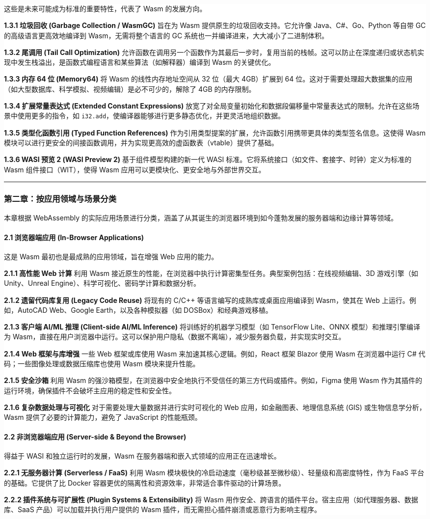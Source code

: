 这些是未来可能成为标准的重要特性，代表了 Wasm 的发展方向。

**1.3.1 垃圾回收 (Garbage Collection / WasmGC)**
旨在为 Wasm 提供原生的垃圾回收支持。它允许像 Java、C#、Go、Python 等自带 GC 的高级语言更高效地编译到 Wasm，无需将整个语言的 GC 系统也一并编译进来，大大减小了二进制体积。

**1.3.2 尾调用 (Tail Call Optimization)**
允许函数在调用另一个函数作为其最后一步时，复用当前的栈帧。这可以防止在深度递归或状态机实现中发生栈溢出，是函数式编程语言和某些算法（如解释器）编译到 Wasm 的关键优化。

**1.3.3 内存 64 位 (Memory64)**
将 Wasm 的线性内存地址空间从 32 位（最大 4GB）扩展到 64 位。这对于需要处理超大数据集的应用（如大型数据库、科学模拟、视频编辑）是必不可少的，解除了 4GB 的内存限制。

**1.3.4 扩展常量表达式 (Extended Constant Expressions)**
放宽了对全局变量初始化和数据段偏移量中常量表达式的限制。允许在这些场景中使用更多的指令，如 `i32.add`，使编译器能够进行更多静态优化，并更灵活地组织数据。

**1.3.5 类型化函数引用 (Typed Function References)**
作为引用类型提案的扩展，允许函数引用携带更具体的类型签名信息。这使得 Wasm 模块可以进行更安全的间接函数调用，并为实现更高效的虚函数表（vtable）提供了基础。

**1.3.6 WASI 预览 2 (WASI Preview 2)**
基于组件模型构建的新一代 WASI 标准。它将系统接口（如文件、套接字、时钟）定义为标准的 Wasm 组件接口（WIT），使得 Wasm 应用可以更模块化、更安全地与外部世界交互。

---

### **第二章：按应用领域与场景分类**

本章根据 WebAssembly 的实际应用场景进行分类，涵盖了从其诞生的浏览器环境到如今蓬勃发展的服务器端和边缘计算等领域。

#### **2.1 浏览器端应用 (In-Browser Applications)**

这是 Wasm 最初也是最成熟的应用领域，旨在增强 Web 应用的能力。

**2.1.1 高性能 Web 计算**
利用 Wasm 接近原生的性能，在浏览器中执行计算密集型任务。典型案例包括：在线视频编辑、3D 游戏引擎（如 Unity、Unreal Engine）、科学可视化、密码学计算和数据分析。

**2.1.2 遗留代码库复用 (Legacy Code Reuse)**
将现有的 C/C++ 等语言编写的成熟库或桌面应用编译到 Wasm，使其在 Web 上运行。例如，AutoCAD Web、Google Earth，以及各种模拟器（如 DOSBox）和经典游戏移植。

**2.1.3 客户端 AI/ML 推理 (Client-side AI/ML Inference)**
将训练好的机器学习模型（如 TensorFlow Lite、ONNX 模型）和推理引擎编译为 Wasm，直接在用户浏览器中运行。这可以保护用户隐私（数据不离端），减少服务器负载，并实现实时交互。

**2.1.4 Web 框架与库增强**
一些 Web 框架或库使用 Wasm 来加速其核心逻辑。例如，React 框架 Blazor 使用 Wasm 在浏览器中运行 C# 代码；一些图像处理或数据压缩库也使用 Wasm 模块来提升性能。

**2.1.5 安全沙箱**
利用 Wasm 的强沙箱模型，在浏览器中安全地执行不受信任的第三方代码或插件。例如，Figma 使用 Wasm 作为其插件的运行环境，确保插件不会破坏主应用的稳定性和安全性。

**2.1.6 复杂数据处理与可视化**
对于需要处理大量数据并进行实时可视化的 Web 应用，如金融图表、地理信息系统 (GIS) 或生物信息学分析，Wasm 提供了必要的计算能力，避免了 JavaScript 的性能瓶颈。

#### **2.2 非浏览器端应用 (Server-side & Beyond the Browser)**

得益于 WASI 和独立运行时的发展，Wasm 在服务器端和嵌入式领域的应用正在迅速增长。

**2.2.1 无服务器计算 (Serverless / FaaS)**
利用 Wasm 模块极快的冷启动速度（毫秒级甚至微秒级）、轻量级和高密度特性，作为 FaaS 平台的基础。它提供了比 Docker 容器更优的隔离性和资源效率，非常适合事件驱动的计算场景。

**2.2.2 插件系统与可扩展性 (Plugin Systems & Extensibility)**
将 Wasm 用作安全、跨语言的插件平台。宿主应用（如代理服务器、数据库、SaaS 产品）可以加载并执行用户提供的 Wasm 插件，而无需担心插件崩溃或恶意行为影响主程序。
